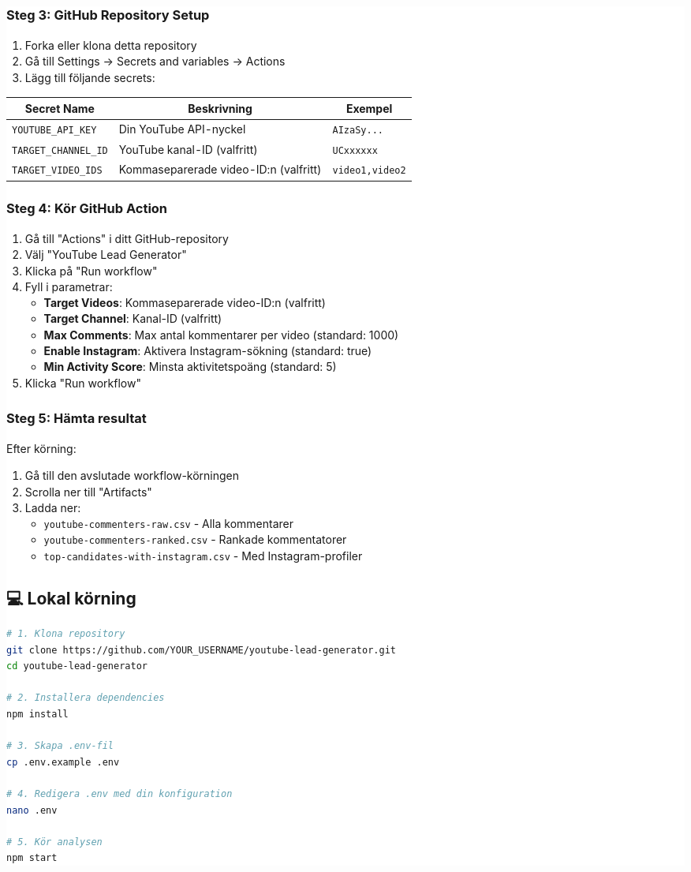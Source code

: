 ### Steg 3: GitHub Repository Setup

1. Forka eller klona detta repository
2. Gå till Settings → Secrets and variables → Actions
3. Lägg till följande secrets:

| Secret Name | Beskrivning | Exempel |
|------------|-------------|---------|
| `YOUTUBE_API_KEY` | Din YouTube API-nyckel | `AIzaSy...` |
| `TARGET_CHANNEL_ID` | YouTube kanal-ID (valfritt) | `UCxxxxxx` |
| `TARGET_VIDEO_IDS` | Kommaseparerade video-ID:n (valfritt) | `video1,video2` |

### Steg 4: Kör GitHub Action

1. Gå till "Actions" i ditt GitHub-repository
2. Välj "YouTube Lead Generator"
3. Klicka på "Run workflow"
4. Fyll i parametrar:
   - **Target Videos**: Kommaseparerade video-ID:n (valfritt)
   - **Target Channel**: Kanal-ID (valfritt)
   - **Max Comments**: Max antal kommentarer per video (standard: 1000)
   - **Enable Instagram**: Aktivera Instagram-sökning (standard: true)
   - **Min Activity Score**: Minsta aktivitetspoäng (standard: 5)
5. Klicka "Run workflow"

### Steg 5: Hämta resultat

Efter körning:
1. Gå till den avslutade workflow-körningen
2. Scrolla ner till "Artifacts"
3. Ladda ner:
   - `youtube-commenters-raw.csv` - Alla kommentarer
   - `youtube-commenters-ranked.csv` - Rankade kommentatorer
   - `top-candidates-with-instagram.csv` - Med Instagram-profiler

## 💻 Lokal körning

```bash
# 1. Klona repository
git clone https://github.com/YOUR_USERNAME/youtube-lead-generator.git
cd youtube-lead-generator

# 2. Installera dependencies
npm install

# 3. Skapa .env-fil
cp .env.example .env

# 4. Redigera .env med din konfiguration
nano .env

# 5. Kör analysen
npm start
```
